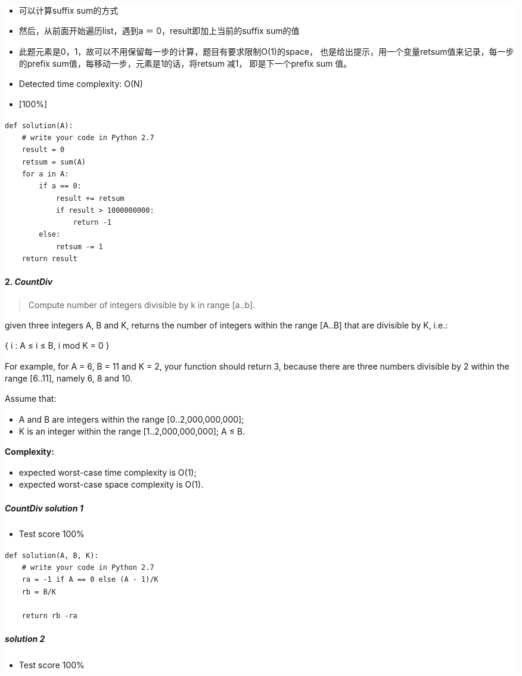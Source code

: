 - 可以计算suffix sum的方式
- 然后，从前面开始遍历list，遇到a ＝ 0，result即加上当前的suffix sum的值
- 此题元素是0，1，故可以不用保留每一步的计算，题目有要求限制O(1)的space， 也是给出提示，用一个变量retsum值来记录，每一步的prefix sum值，每移动一步，元素是1的话，将retsum 减1， 即是下一个prefix sum 值。

- Detected time complexity: O(N)
- [100%]

```
def solution(A):
    # write your code in Python 2.7
    result = 0
    retsum = sum(A)
    for a in A:
        if a == 0:
            result += retsum
            if result > 1000000000:
                return -1
        else:
            retsum -= 1
    return result
```



<h4 id = "1.5.2">
2. <i> CountDiv </i>
</h4>

> Compute number of integers divisible by k in range [a..b].


given three integers A, B and K, returns the number of integers within the range [A..B] that are divisible by K, i.e.:

{ i : A ≤ i ≤ B, i mod K = 0 }

For example, for A = 6, B = 11 and K = 2, your function should return 3, because there are three numbers divisible by 2 within the range [6..11], namely 6, 8 and 10.

Assume that:

- A and B are integers within the range [0..2,000,000,000];
- K is an integer within the range [1..2,000,000,000];
A ≤ B.

**Complexity:**

- expected worst-case time complexity is O(1);
- expected worst-case space complexity is O(1).


#####  CountDiv solution 1
- Test score 100%

```
def solution(A, B, K):
    # write your code in Python 2.7
    ra = -1 if A == 0 else (A - 1)/K
    rb = B/K

    return rb -ra

```
#####  solution 2
- Test score 100%
